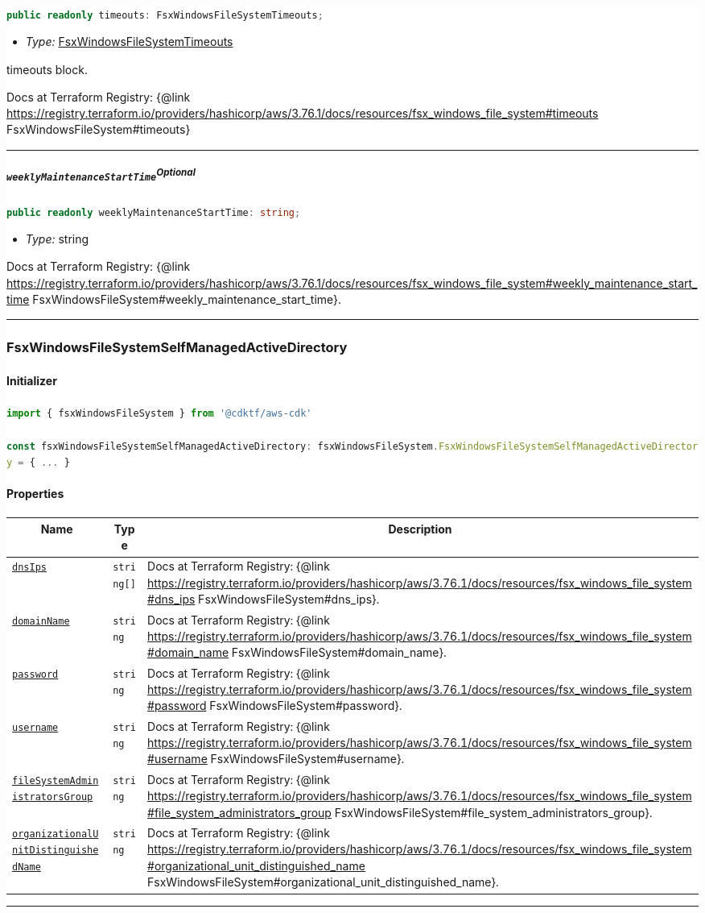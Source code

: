 ```typescript
public readonly timeouts: FsxWindowsFileSystemTimeouts;
```

- *Type:* <a href="#@cdktf/aws-cdk.fsxWindowsFileSystem.FsxWindowsFileSystemTimeouts">FsxWindowsFileSystemTimeouts</a>

timeouts block.

Docs at Terraform Registry: {@link https://registry.terraform.io/providers/hashicorp/aws/3.76.1/docs/resources/fsx_windows_file_system#timeouts FsxWindowsFileSystem#timeouts}

---

##### `weeklyMaintenanceStartTime`<sup>Optional</sup> <a name="weeklyMaintenanceStartTime" id="@cdktf/aws-cdk.fsxWindowsFileSystem.FsxWindowsFileSystemConfig.property.weeklyMaintenanceStartTime"></a>

```typescript
public readonly weeklyMaintenanceStartTime: string;
```

- *Type:* string

Docs at Terraform Registry: {@link https://registry.terraform.io/providers/hashicorp/aws/3.76.1/docs/resources/fsx_windows_file_system#weekly_maintenance_start_time FsxWindowsFileSystem#weekly_maintenance_start_time}.

---

### FsxWindowsFileSystemSelfManagedActiveDirectory <a name="FsxWindowsFileSystemSelfManagedActiveDirectory" id="@cdktf/aws-cdk.fsxWindowsFileSystem.FsxWindowsFileSystemSelfManagedActiveDirectory"></a>

#### Initializer <a name="Initializer" id="@cdktf/aws-cdk.fsxWindowsFileSystem.FsxWindowsFileSystemSelfManagedActiveDirectory.Initializer"></a>

```typescript
import { fsxWindowsFileSystem } from '@cdktf/aws-cdk'

const fsxWindowsFileSystemSelfManagedActiveDirectory: fsxWindowsFileSystem.FsxWindowsFileSystemSelfManagedActiveDirectory = { ... }
```

#### Properties <a name="Properties" id="Properties"></a>

| **Name** | **Type** | **Description** |
| --- | --- | --- |
| <code><a href="#@cdktf/aws-cdk.fsxWindowsFileSystem.FsxWindowsFileSystemSelfManagedActiveDirectory.property.dnsIps">dnsIps</a></code> | <code>string[]</code> | Docs at Terraform Registry: {@link https://registry.terraform.io/providers/hashicorp/aws/3.76.1/docs/resources/fsx_windows_file_system#dns_ips FsxWindowsFileSystem#dns_ips}. |
| <code><a href="#@cdktf/aws-cdk.fsxWindowsFileSystem.FsxWindowsFileSystemSelfManagedActiveDirectory.property.domainName">domainName</a></code> | <code>string</code> | Docs at Terraform Registry: {@link https://registry.terraform.io/providers/hashicorp/aws/3.76.1/docs/resources/fsx_windows_file_system#domain_name FsxWindowsFileSystem#domain_name}. |
| <code><a href="#@cdktf/aws-cdk.fsxWindowsFileSystem.FsxWindowsFileSystemSelfManagedActiveDirectory.property.password">password</a></code> | <code>string</code> | Docs at Terraform Registry: {@link https://registry.terraform.io/providers/hashicorp/aws/3.76.1/docs/resources/fsx_windows_file_system#password FsxWindowsFileSystem#password}. |
| <code><a href="#@cdktf/aws-cdk.fsxWindowsFileSystem.FsxWindowsFileSystemSelfManagedActiveDirectory.property.username">username</a></code> | <code>string</code> | Docs at Terraform Registry: {@link https://registry.terraform.io/providers/hashicorp/aws/3.76.1/docs/resources/fsx_windows_file_system#username FsxWindowsFileSystem#username}. |
| <code><a href="#@cdktf/aws-cdk.fsxWindowsFileSystem.FsxWindowsFileSystemSelfManagedActiveDirectory.property.fileSystemAdministratorsGroup">fileSystemAdministratorsGroup</a></code> | <code>string</code> | Docs at Terraform Registry: {@link https://registry.terraform.io/providers/hashicorp/aws/3.76.1/docs/resources/fsx_windows_file_system#file_system_administrators_group FsxWindowsFileSystem#file_system_administrators_group}. |
| <code><a href="#@cdktf/aws-cdk.fsxWindowsFileSystem.FsxWindowsFileSystemSelfManagedActiveDirectory.property.organizationalUnitDistinguishedName">organizationalUnitDistinguishedName</a></code> | <code>string</code> | Docs at Terraform Registry: {@link https://registry.terraform.io/providers/hashicorp/aws/3.76.1/docs/resources/fsx_windows_file_system#organizational_unit_distinguished_name FsxWindowsFileSystem#organizational_unit_distinguished_name}. |

---